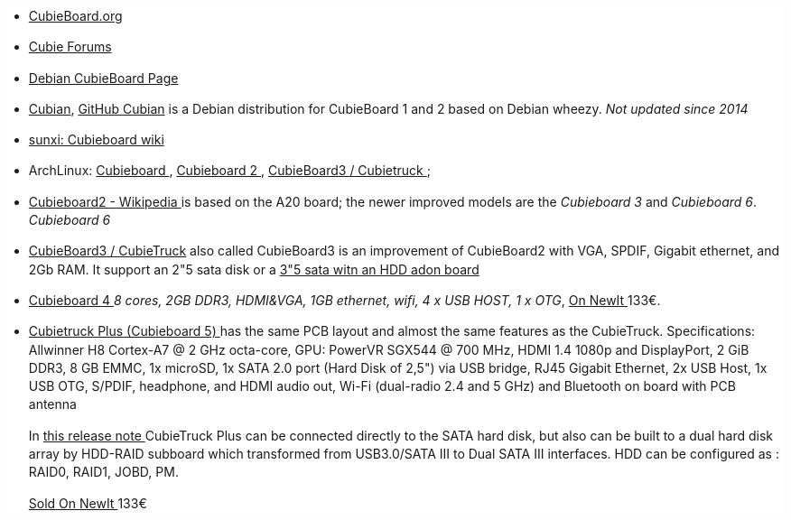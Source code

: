 -   [CubieBoard.org](https://cubieboard.org/)
-   [Cubie Forums](https://www.cubieforums.com/)
-   [Debian CubieBoard Page](https://wiki.debian.org/CubieBoard)
-   [Cubian](https://cubian.org/),
    [GitHub Cubian](https://github.com/cubieplayer/Cubian) is a
    Debian distribution for CubieBoard 1 and 2 based on Debian wheezy.
    _Not updated since 2014_
-   [sunxi: Cubieboard wiki](https://linux-sunxi.org/Cubieboard)
-   ArchLinux: [Cubieboard
    ](https://archlinuxarm.org/platforms/armv7/allwinner/cubieboard),
    [Cubieboard 2
    ](https://archlinuxarm.org/platforms/armv7/allwinner/cubieboard-2),
    [CubieBoard3 / Cubietruck
    ](https://archlinuxarm.org/platforms/armv7/allwinner/cubietruck);

-   [Cubieboard2 - Wikipedia
    ](https://en.wikipedia.org/wiki/Cubieboard#Cubieboard2)
    is based on the A20 board; the newer improved models are the
    _Cubieboard 3_ and _Cubieboard 6_.
    _Cubieboard 6_

-   [CubieBoard3 / CubieTruck](https://cubieboard.org/tag/cubietruck/)
    also called CubieBoard3 is an improvement of
    CubieBoard2 with VGA, SPDIF, Gigabit ethernet, and 2Gb
    RAM. It support an 2"5 sata disk or a
    [3"5 sata witn an HDD adon board
    ](https://cubieboard.org/2013/09/24/how-to-support-3-5-inch-hdd-on-cubieboard/)

-   [Cubieboard 4
    ](https://www.cubietech.com/product-detail/cubieboard4/)
    _8 cores, 2GB DDR3, HDMI&VGA, 1GB ethernet, wifi,
    4 x USB HOST, 1 x OTG_, [On NewIt
    ](https://www.newit.co.uk/shop/All_Cubieboard/Cubieboard4) 133€.

-   [Cubietruck Plus (Cubieboard 5)
    ](https://www.cubietech.com/product-detail/cubieboard5/)
    has the same PCB layout and almost the same features as the CubieTruck.
    Specifications: Allwinner H8 Cortex-A7 @ 2 GHz octa-core,
    GPU: PowerVR SGX544 @ 700 MHz, HDMI 1.4 1080p and DisplayPort,
    2 GiB DDR3,  8 GB EMMC, 1x microSD, 1x SATA 2.0 port
    (Hard Disk of 2,5") via USB bridge,  RJ45 Gigabit Ethernet,
    2x USB Host, 1x USB OTG,  S/PDIF, headphone, and HDMI audio out,
    Wi-Fi (dual-radio 2.4 and 5 GHz) and Bluetooth on board with PCB
    antenna

    In [this release note
    ](https://cubieboard.org/2016/03/15/cubietruck-pluscubieboard5-released-now/)
    CubieTruck Plus can be connected directly to the SATA hard disk,
    but also can be built to a dual hard disk array by HDD-RAID
    subboard which transformed from USB3.0/SATA III to Dual SATA III
    interfaces. HDD can be configured as  : RAID0, RAID1, JOBD, PM.

    [Sold On NewIt
    ](https://www.newit.co.uk/shop/All_Cubieboard/Cubieboard5) 133€
